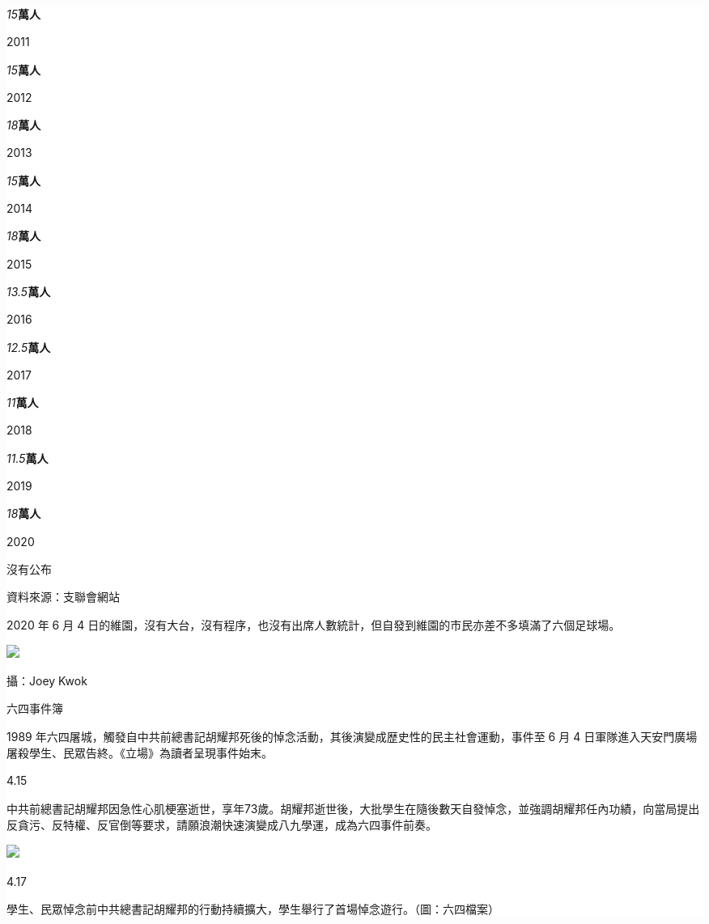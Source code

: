 _15_**萬人**

2011

_15_**萬人**

2012

_18_**萬人**

2013

_15_**萬人**

2014

_18_**萬人**

2015

_13.5_**萬人**

2016

_12.5_**萬人**

2017

_11_**萬人**

2018

_11.5_**萬人**

2019

_18_**萬人**

2020

沒有公布

資料來源：支聯會網站

2020 年 6 月 4 日的維園，沒有大台，沒有程序，也沒有出席人數統計，但自發到維園的市民亦差不多填滿了六個足球場。

![](http://web.archive.org/web/2020im_/https://interactive.thestandnews.com/2021/04/june-fourth/junefourth_2020.png)

攝：Joey Kwok

六四事件簿

1989 年六四屠城，觸發自中共前總書記胡耀邦死後的悼念活動，其後演變成歴史性的民主社會運動，事件至 6 月 4 日軍隊進入天安門廣場屠殺學生、民眾告終。《立場》為讀者呈現事件始末。

4.15

中共前總書記胡耀邦因急性心肌梗塞逝世，享年73歲。胡耀邦逝世後，大批學生在隨後數天自發悼念，並強調胡耀邦任內功績，向當局提出反貪污、反特權、反官倒等要求，請願浪潮快速演變成八九學運，成為六四事件前奏。

![](http://web.archive.org/web/2020im_/https://cdn.thestandnews.com/media/photos/MAIN201301221105000237441922533_hGCQU_gjeNP.png)

4.17

學生、民眾悼念前中共總書記胡耀邦的行動持續擴大，學生舉行了首場悼念遊行。（圖：六四檔案）
